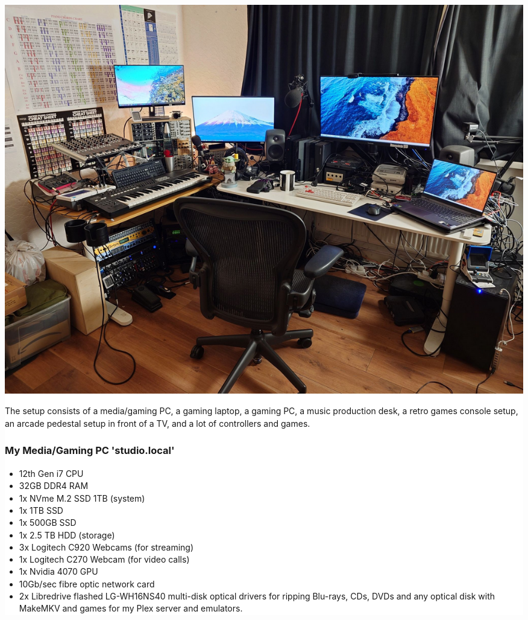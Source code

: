 ![image](mediasetup.png)

The setup consists of a media/gaming PC, a gaming laptop, a gaming PC, a music production desk, a retro games console setup, an arcade pedestal setup in front of a TV, and a lot of controllers and games.

### My Media/Gaming PC 'studio.local'

* 12th Gen i7 CPU
* 32GB DDR4 RAM
* 1x NVme M.2 SSD 1TB (system)
* 1x 1TB SSD
* 1x 500GB SSD
* 1x 2.5 TB HDD (storage)
* 3x Logitech C920 Webcams (for streaming)
* 1x Logitech C270 Webcam (for video calls)
* 1x Nvidia 4070 GPU
* 10Gb/sec fibre optic network card
* 2x Libredrive flashed LG-WH16NS40 multi-disk optical drivers for ripping Blu-rays, CDs, DVDs and any optical disk with MakeMKV and games for my Plex server and emulators.
